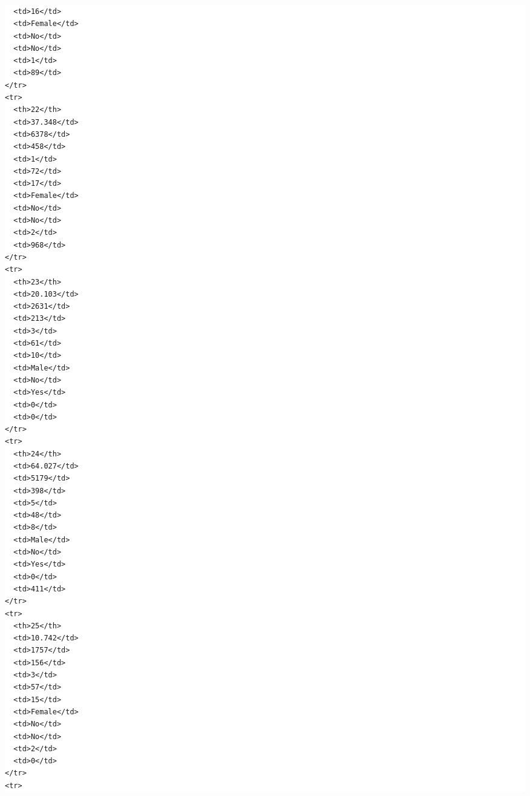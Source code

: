       <td>16</td>
      <td>Female</td>
      <td>No</td>
      <td>No</td>
      <td>1</td>
      <td>89</td>
    </tr>
    <tr>
      <th>22</th>
      <td>37.348</td>
      <td>6378</td>
      <td>458</td>
      <td>1</td>
      <td>72</td>
      <td>17</td>
      <td>Female</td>
      <td>No</td>
      <td>No</td>
      <td>2</td>
      <td>968</td>
    </tr>
    <tr>
      <th>23</th>
      <td>20.103</td>
      <td>2631</td>
      <td>213</td>
      <td>3</td>
      <td>61</td>
      <td>10</td>
      <td>Male</td>
      <td>No</td>
      <td>Yes</td>
      <td>0</td>
      <td>0</td>
    </tr>
    <tr>
      <th>24</th>
      <td>64.027</td>
      <td>5179</td>
      <td>398</td>
      <td>5</td>
      <td>48</td>
      <td>8</td>
      <td>Male</td>
      <td>No</td>
      <td>Yes</td>
      <td>0</td>
      <td>411</td>
    </tr>
    <tr>
      <th>25</th>
      <td>10.742</td>
      <td>1757</td>
      <td>156</td>
      <td>3</td>
      <td>57</td>
      <td>15</td>
      <td>Female</td>
      <td>No</td>
      <td>No</td>
      <td>2</td>
      <td>0</td>
    </tr>
    <tr>